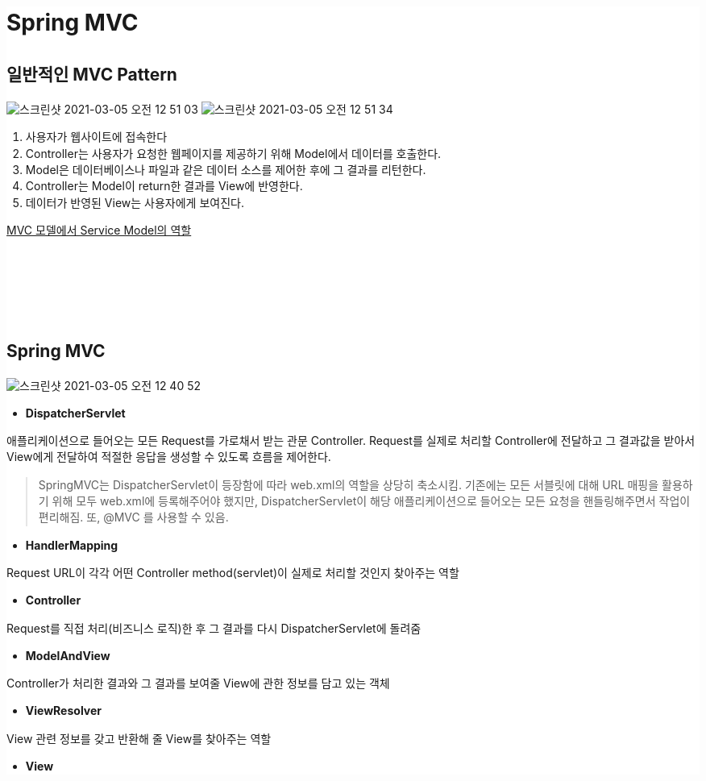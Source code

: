 # Spring MVC



## 일반적인 MVC Pattern

<img width="523" alt="스크린샷 2021-03-05 오전 12 51 03" src="https://user-images.githubusercontent.com/46706670/109997753-dee15900-7d53-11eb-92cf-2a2662967194.png">



<img width="670" alt="스크린샷 2021-03-05 오전 12 51 34" src="https://user-images.githubusercontent.com/46706670/109997770-e274e000-7d53-11eb-9db7-17de4ba766b1.png">



1. 사용자가 웹사이트에 접속한다
2. Controller는 사용자가 요청한 웹페이지를 제공하기 위해 Model에서 데이터를 호출한다.
3. Model은 데이터베이스나 파일과 같은 데이터 소스를 제어한 후에 그 결과를 리턴한다.
4. Controller는 Model이 return한 결과를 View에 반영한다.
5. 데이터가 반영된 View는 사용자에게 보여진다.

[MVC 모델에서 Service Model의 역할](https://abn-abn.tistory.com/190)

<br><br><br><br>

## Spring MVC

<img width="654" alt="스크린샷 2021-03-05 오전 12 40 52" src="https://user-images.githubusercontent.com/46706670/109997888-0506f900-7d54-11eb-8f41-283c310139a3.png">



<br>

* **DispatcherServlet**

애플리케이션으로 들어오는 모든 Request를 가로채서 받는 관문 Controller. Request를 실제로 처리할 Controller에 전달하고 그 결과값을 받아서 View에게 전달하여 적절한 응답을 생성할 수 있도록 흐름을 제어한다.

> SpringMVC는 DispatcherServlet이 등장함에 따라 web.xml의 역할을 상당히 축소시킴. 기존에는 모든 서블릿에 대해 URL 매핑을 활용하기 위해 모두 web.xml에 등록해주어야 했지만, DispatcherServlet이 해당 애플리케이션으로 들어오는 모든 요청을 핸들링해주면서 작업이 편리해짐. 또, @MVC 를 사용할 수 있음.



* **HandlerMapping**

Request URL이 각각 어떤 Controller method(servlet)이 실제로 처리할 것인지 찾아주는 역할

* **Controller**

Request를 직접 처리(비즈니스 로직)한 후 그 결과를 다시 DispatcherServlet에 돌려줌

* **ModelAndView**

Controller가 처리한 결과와 그 결과를 보여줄 View에 관한 정보를 담고 있는 객체

* **ViewResolver**

View 관련 정보를 갖고 반환해 줄 View를 찾아주는 역할

* **View**
